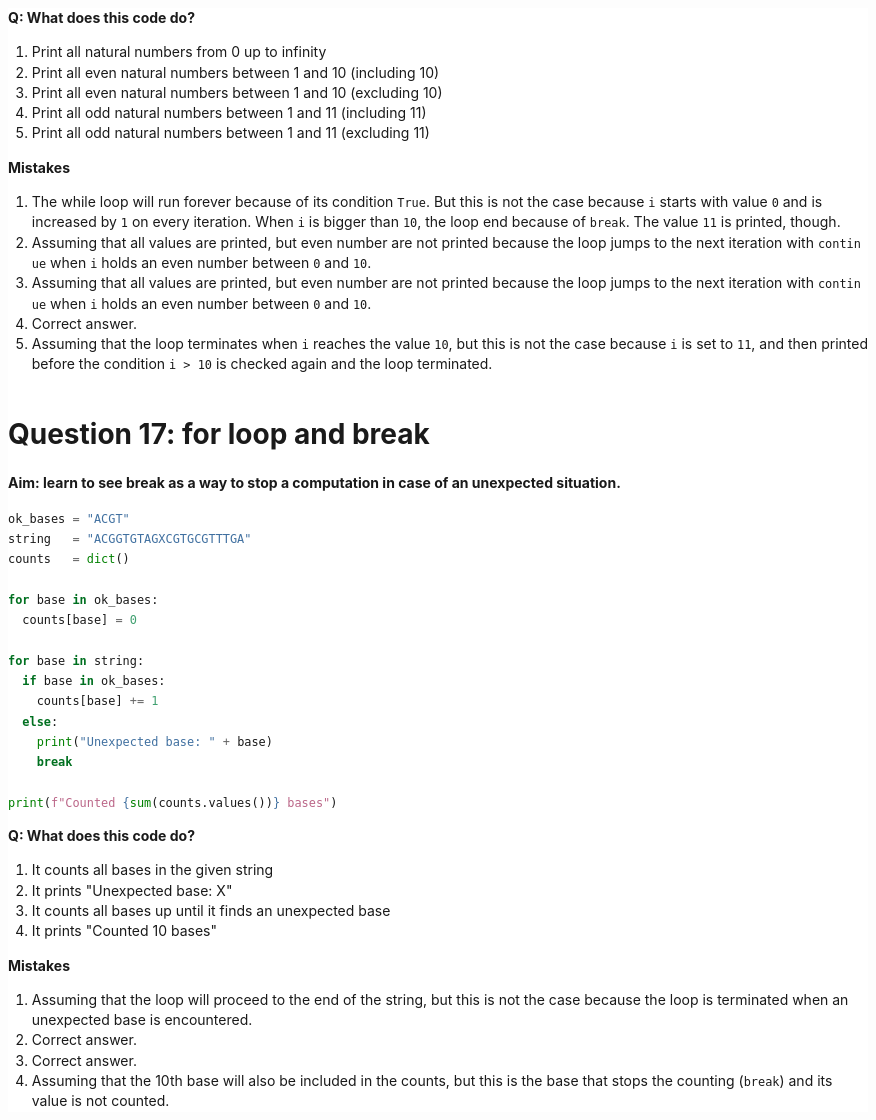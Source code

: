 **Q: What does this code do?**
1. Print all natural numbers from 0 up to infinity
2. Print all even natural numbers between 1 and 10 (including 10)
3. Print all even natural numbers between 1 and 10 (excluding 10)
4. Print all odd natural numbers between 1 and 11 (including 11)
5. Print all odd natural numbers between 1 and 11 (excluding 11)

**Mistakes**
1. The while loop will run forever because of its condition `True`. But this is not the case because `i` starts with value `0` and is increased by `1` on every iteration. When `i` is bigger than `10`, the loop end because of `break`. The value `11` is printed, though.
2. Assuming that all values are printed, but even number are not printed because the loop jumps to the next iteration with `continue` when `i` holds an even number between `0` and `10`.
3. Assuming that all values are printed, but even number are not printed because the loop jumps to the next iteration with `continue` when `i` holds an even number between `0` and `10`.
4. Correct answer.
5. Assuming that the loop terminates when `i` reaches the value `10`, but this is not the case because `i` is set to `11`, and then printed before the condition `i > 10` is checked again and the loop terminated.


# Question 17: for loop and break
**Aim: learn to see break as a way to stop a computation in case of an unexpected situation.**
```python
ok_bases = "ACGT"
string   = "ACGGTGTAGXCGTGCGTTTGA"
counts   = dict()

for base in ok_bases:
  counts[base] = 0

for base in string:
  if base in ok_bases:
    counts[base] += 1
  else:
    print("Unexpected base: " + base)
    break

print(f"Counted {sum(counts.values())} bases")
```

**Q: What does this code do?**
1. It counts all bases in the given string
2. It prints "Unexpected base: X"
3. It counts all bases up until it finds an unexpected base
4. It prints "Counted 10 bases"

**Mistakes**
1. Assuming that the loop will proceed to the end of the string, but this is not the case because the loop is terminated when an unexpected base is encountered.
2. Correct answer.
3. Correct answer.
4. Assuming that the 10th base will also be included in the counts, but this is the base that stops the counting (`break`) and its value is not counted.
